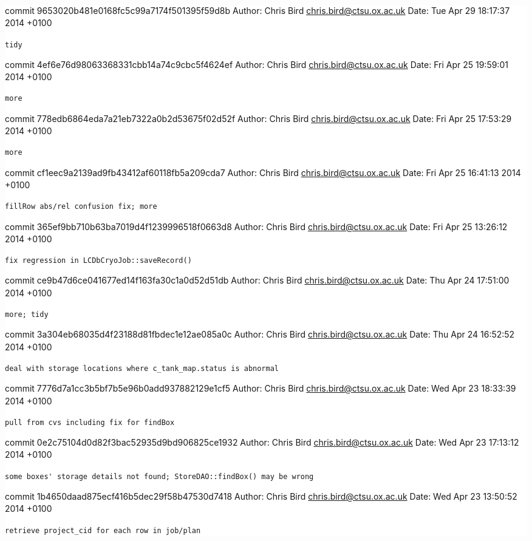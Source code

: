 commit 9653020b481e0168fc5c99a7174f501395f59d8b
Author: Chris Bird <chris.bird@ctsu.ox.ac.uk>
Date:   Tue Apr 29 18:17:37 2014 +0100

    tidy

commit 4ef6e76d98063368331cbb14a74c9cbc5f4624ef
Author: Chris Bird <chris.bird@ctsu.ox.ac.uk>
Date:   Fri Apr 25 19:59:01 2014 +0100

    more

commit 778edb6864eda7a21eb7322a0b2d53675f02d52f
Author: Chris Bird <chris.bird@ctsu.ox.ac.uk>
Date:   Fri Apr 25 17:53:29 2014 +0100

    more

commit cf1eec9a2139ad9fb43412af60118fb5a209cda7
Author: Chris Bird <chris.bird@ctsu.ox.ac.uk>
Date:   Fri Apr 25 16:41:13 2014 +0100

    fillRow abs/rel confusion fix; more

commit 365ef9bb710b63ba7019d4f1239996518f0663d8
Author: Chris Bird <chris.bird@ctsu.ox.ac.uk>
Date:   Fri Apr 25 13:26:12 2014 +0100

    fix regression in LCDbCryoJob::saveRecord()

commit ce9b47d6ce041677ed14f163fa30c1a0d52d51db
Author: Chris Bird <chris.bird@ctsu.ox.ac.uk>
Date:   Thu Apr 24 17:51:00 2014 +0100

    more; tidy

commit 3a304eb68035d4f23188d81fbdec1e12ae085a0c
Author: Chris Bird <chris.bird@ctsu.ox.ac.uk>
Date:   Thu Apr 24 16:52:52 2014 +0100

    deal with storage locations where c_tank_map.status is abnormal

commit 7776d7a1cc3b5bf7b5e96b0add937882129e1cf5
Author: Chris Bird <chris.bird@ctsu.ox.ac.uk>
Date:   Wed Apr 23 18:33:39 2014 +0100

    pull from cvs including fix for findBox

commit 0e2c75104d0d82f3bac52935d9bd906825ce1932
Author: Chris Bird <chris.bird@ctsu.ox.ac.uk>
Date:   Wed Apr 23 17:13:12 2014 +0100

    some boxes' storage details not found; StoreDAO::findBox() may be wrong

commit 1b4650daad875ecf416b5dec29f58b47530d7418
Author: Chris Bird <chris.bird@ctsu.ox.ac.uk>
Date:   Wed Apr 23 13:50:52 2014 +0100

    retrieve project_cid for each row in job/plan
